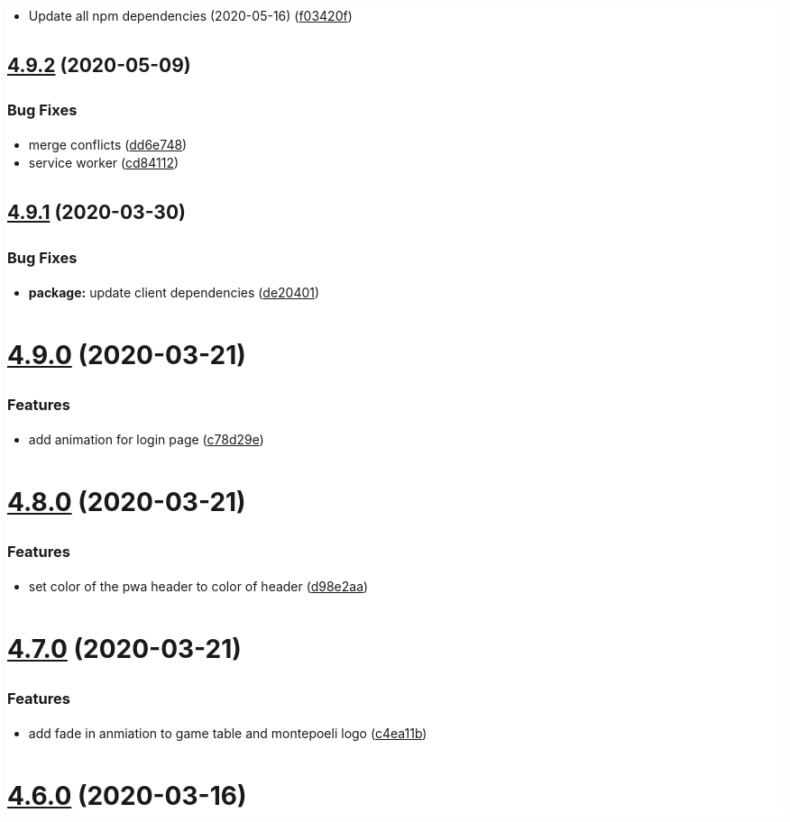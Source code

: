 - Update all npm dependencies (2020-05-16) ([f03420f](https://github.com/RogierdeRuijter/montepoeli/commit/f03420f65aaf900af38d67cae967d71c41087ff7))

## [4.9.2](https://github.com/RogierdeRuijter/montepoeli/compare/v4.9.1...v4.9.2) (2020-05-09)

### Bug Fixes

- merge conflicts ([dd6e748](https://github.com/RogierdeRuijter/montepoeli/commit/dd6e7480e2c08d89ba3b923c2b26e928f18f35d4))
- service worker ([cd84112](https://github.com/RogierdeRuijter/montepoeli/commit/cd84112bc96591b2c1926240370e8d9fe9f21b69))

## [4.9.1](https://github.com/RogierdeRuijter/montepoeli/compare/v4.9.0...v4.9.1) (2020-03-30)

### Bug Fixes

- **package:** update client dependencies ([de20401](https://github.com/RogierdeRuijter/montepoeli/commit/de204012a8ff358b8f26002379730c60d3a7279d))

# [4.9.0](https://github.com/RogierdeRuijter/montepoeli/compare/v4.8.0...v4.9.0) (2020-03-21)

### Features

- add animation for login page ([c78d29e](https://github.com/RogierdeRuijter/montepoeli/commit/c78d29e6cca49028f273bd118bdbd90d16f9ccc3))

# [4.8.0](https://github.com/RogierdeRuijter/montepoeli/compare/v4.7.0...v4.8.0) (2020-03-21)

### Features

- set color of the pwa header to color of header ([d98e2aa](https://github.com/RogierdeRuijter/montepoeli/commit/d98e2aac322f3e1fd343faf6a07bd5e6ab93c639))

# [4.7.0](https://github.com/RogierdeRuijter/montepoeli/compare/v4.6.0...v4.7.0) (2020-03-21)

### Features

- add fade in anmiation to game table and montepoeli logo ([c4ea11b](https://github.com/RogierdeRuijter/montepoeli/commit/c4ea11b0a49ca405cb9e04c48b6623a55f9119f4))

# [4.6.0](https://github.com/RogierdeRuijter/montepoeli/compare/v4.5.4...v4.6.0) (2020-03-16)
